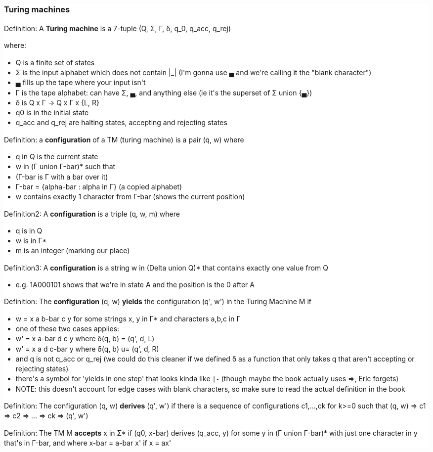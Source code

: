 ### Turing machines

Definition: A **Turing machine** is a 7-tuple
(Q, Σ, Γ, δ, q\_0, q\_acc, q\_rej)

where:

- Q is a finite set of states
- Σ is the input alphabet which does not contain |_| (I'm gonna use ▄ and we're calling it the "blank character")
 - ▄ fills up the tape where your input isn't
- Γ is the tape alphabet: can have Σ, ▄, and anything else (ie it's the superset of Σ union {▄})
- δ is Q x Γ -> Q x Γ x {L, R}
- q0 is in the initial state
- q\_acc and q\_rej are halting states, accepting and rejecting states

Definition: a **configuration** of a TM (turing machine) is a pair (q, w) where

- q in Q is the current state
- w in (Γ union Γ-bar)* such that
 - (Γ-bar is Γ with a bar over it)
 - Γ-bar = {alpha-bar : alpha in Γ} (a copied alphabet)
 - w contains exactly 1 character from Γ-bar (shows the current position)

Definition2: A **configuration** is a triple (q, w, m) where

- q is in Q
- w is in Γ*
- m is an integer (marking our place)

Definition3: A **configuration** is a string w in (Delta union Q)* that contains
exactly one value from Q

- e.g. 1A000101 shows that we're in state A and the position is the 0 after A

Definition: The **configuration** (q, w) **yields** the configuration (q', w')
in the Turing Machine M if

- w = x a b-bar c y for some strings x, y in Γ* and characters a,b,c in Γ
- one of these two cases applies:
 - w' = x a-bar d c y where δ(q, b) = (q', d, L)
 - w' = x a d c-bar y where δ(q, b) u= (q', d, R)
- and q is not q\_acc or q\_rej (we could do this cleaner if we defined δ as a
  function that only takes q that aren't accepting or rejecting states)
- there's a symbol for 'yields in one step' that looks kinda like `|-` (though
  maybe the book actually uses =>, Eric forgets)
- NOTE: this doesn't account for edge cases with blank characters, so make sure
  to read the actual definition in the book

Definition: The configuration (q, w) **derives** (q', w') if there is a sequence
of configurations c1,...,ck for k>=0 such that
(q, w) => c1 => c2 => ... => ck => (q', w')

Definition: The TM M **accepts** x in Σ* if (q0, x-bar) derives (q_acc, y)
for some y in (Γ union Γ-bar)* with just one character in y that's in
Γ-bar, and where x-bar = a-bar x' if x = ax'
